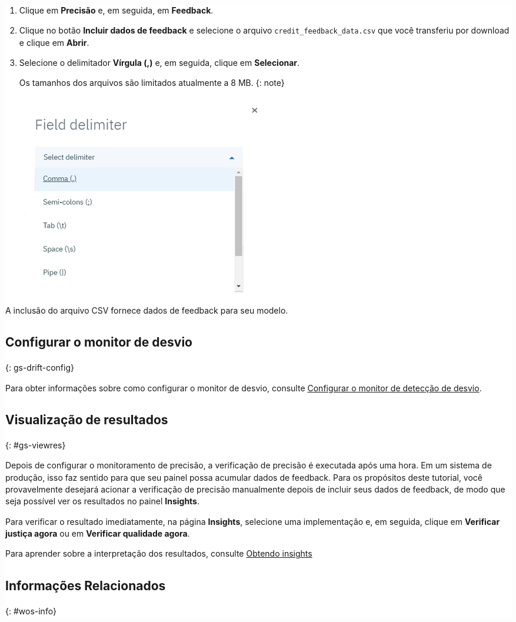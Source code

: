 1.  Clique em **Precisão** e, em seguida, em **Feedback**.
1.  Clique no botão **Incluir dados de feedback** e selecione o arquivo `credit_feedback_data.csv` que você transferiu por download e clique em **Abrir**. 
2. Selecione o delimitador **Vírgula (,)** e, em seguida, clique em **Selecionar**.

    Os tamanhos dos arquivos são limitados atualmente a 8 MB.
    {: note}

    ![Accuracy delimiter](images/accuracy-delimit.png)

A inclusão do arquivo CSV fornece dados de feedback para seu modelo.

## Configurar o monitor de desvio
{: gs-drift-config}

Para obter informações sobre como configurar o monitor de desvio, consulte [Configurar o monitor de detecção de desvio](/docs/services/ai-openscale?topic=ai-openscale-behavior-drift-config).

## Visualização de resultados
{: #gs-viewres}

Depois de configurar o monitoramento de precisão, a verificação de precisão é executada após uma hora. Em um sistema de produção, isso faz sentido para que seu painel possa acumular dados de feedback. Para os propósitos deste tutorial, você provavelmente desejará acionar a verificação de precisão manualmente depois de incluir seus dados de feedback, de modo que seja possível ver os resultados no painel **Insights**.

Para verificar o resultado imediatamente, na página **Insights**, selecione uma implementação e, em seguida, clique em **Verificar justiça agora** ou em **Verificar qualidade agora**.

Para aprender sobre a interpretação dos resultados, consulte [Obtendo insights](/docs/services/ai-openscale?topic=ai-openscale-io-ov)

## Informações Relacionados
{: #wos-info}
